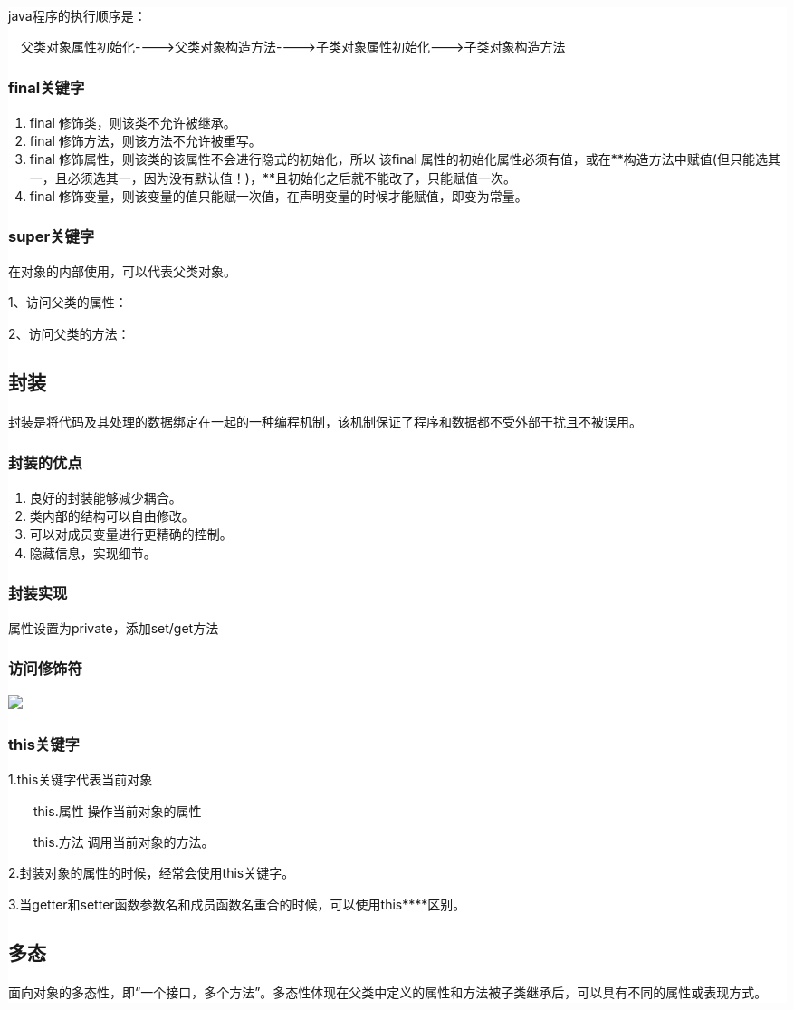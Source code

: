 java程序的执行顺序是：

　父类对象属性初始化---->父类对象构造方法---->子类对象属性初始化--->子类对象构造方法

### final关键字

1. final 修饰类，则该类不允许被继承。
2. final 修饰方法，则该方法不允许被重写。
3. final 修饰属性，则该类的该属性不会进行隐式的初始化，所以 该final 属性的初始化属性必须有值，或在**构造方法中赋值(但只能选其一，且必须选其一，因为没有默认值！)，**且初始化之后就不能改了，只能赋值一次。
4. final 修饰变量，则该变量的值只能赋一次值，在声明变量的时候才能赋值，即变为常量。

### super关键字

在对象的内部使用，可以代表父类对象。

1、访问父类的属性：

2、访问父类的方法：

## 封装

封装是将代码及其处理的数据绑定在一起的一种编程机制，该机制保证了程序和数据都不受外部干扰且不被误用。

### 封装的优点

1. 良好的封装能够减少耦合。
1. 类内部的结构可以自由修改。
1. 可以对成员变量进行更精确的控制。
1. 隐藏信息，实现细节。

### 封装实现

属性设置为private，添加set/get方法

### 访问修饰符

![](https://camo.githubusercontent.com/64cfa829e55ce7af78e136b035a6c3c1fd177558/68747470733a2f2f696d61676573323031352e636e626c6f67732e636f6d2f626c6f672f313138393331322f3230313730362f313138393331322d32303137303633303137343931393237342d313835373239333830312e706e67)

### this关键字

1.this关键字代表当前对象

　　this.属性 操作当前对象的属性

　　this.方法 调用当前对象的方法。

2.封装对象的属性的时候，经常会使用this关键字。

3.当getter和setter函数参数名和成员函数名重合的时候，可以使用this****区别。

## 多态

面向对象的多态性，即“一个接口，多个方法”。多态性体现在父类中定义的属性和方法被子类继承后，可以具有不同的属性或表现方式。
